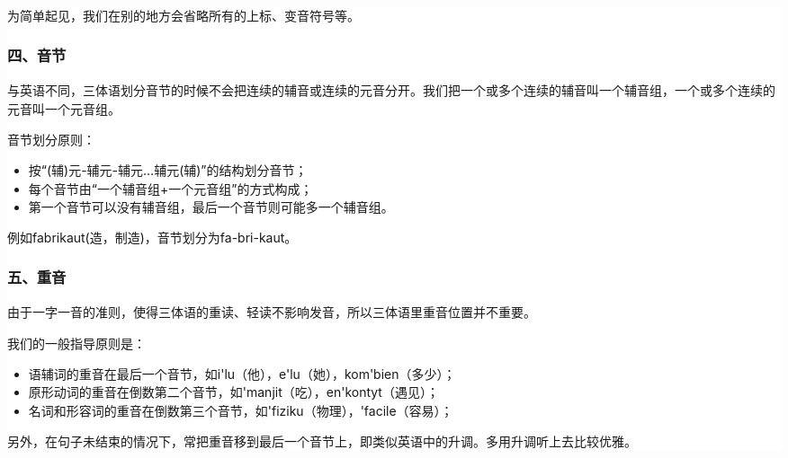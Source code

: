 </td><td>
</td><td>
</td></tr></table>

为简单起见，我们在别的地方会省略所有的上标、变音符号等。

### 四、音节
与英语不同，三体语划分音节的时候不会把连续的辅音或连续的元音分开。我们把一个或多个连续的辅音叫一个辅音组，一个或多个连续的元音叫一个元音组。

音节划分原则：

* 按“(辅)元-辅元-辅元…辅元(辅)”的结构划分音节；
* 每个音节由“一个辅音组+一个元音组”的方式构成；
* 第一个音节可以没有辅音组，最后一个音节则可能多一个辅音组。

例如fabrikaut(造，制造)，音节划分为fa-bri-kaut。

### 五、重音
由于一字一音的准则，使得三体语的重读、轻读不影响发音，所以三体语里重音位置并不重要。

我们的一般指导原则是：

* 语辅词的重音在最后一个音节，如i'lu（他），e'lu（她），kom'bien（多少）；
* 原形动词的重音在倒数第二个音节，如'manjit（吃），en'kontyt（遇见）；
* 名词和形容词的重音在倒数第三个音节，如'fiziku（物理），'facile（容易）；

另外，在句子未结束的情况下，常把重音移到最后一个音节上，即类似英语中的升调。多用升调听上去比较优雅。





